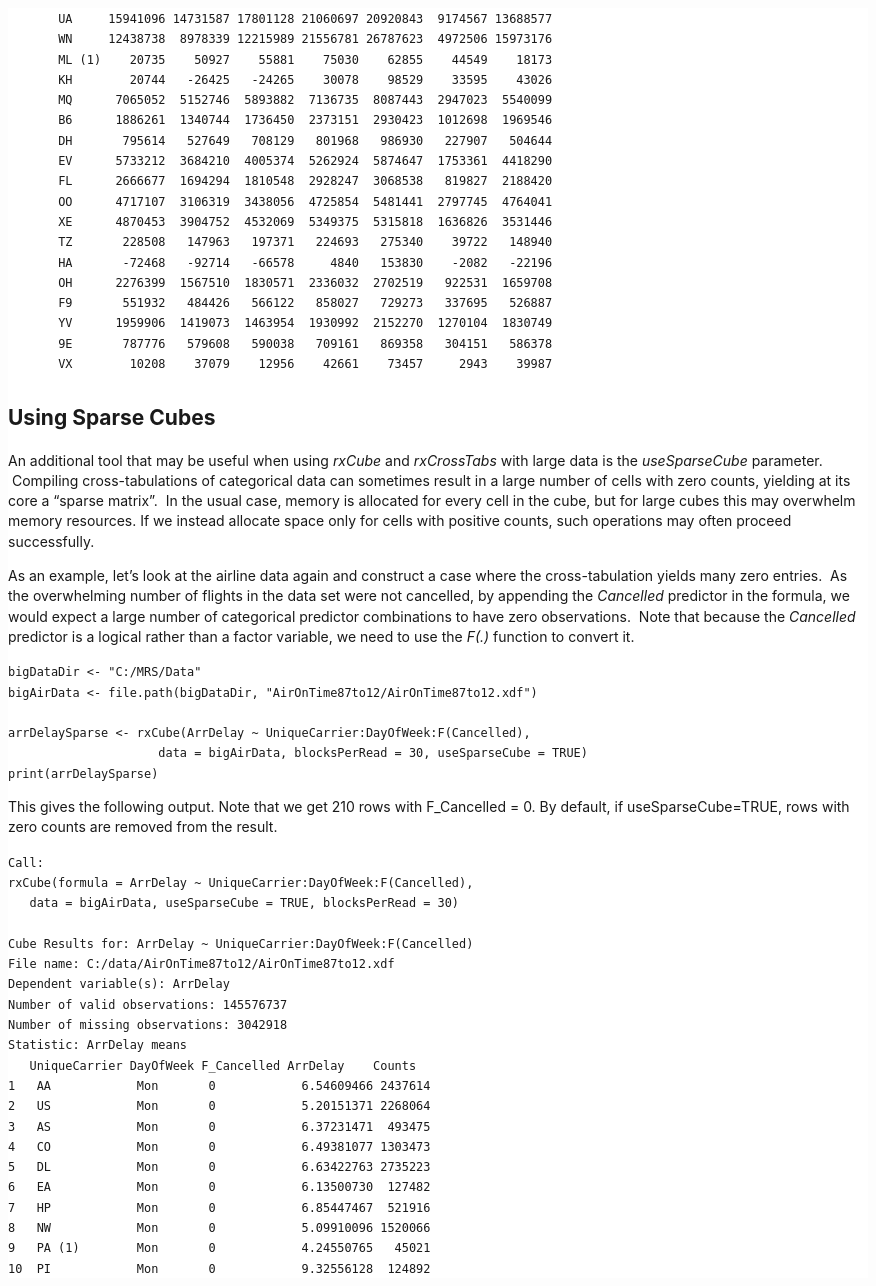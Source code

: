 	       UA     15941096 14731587 17801128 21060697 20920843  9174567 13688577
	       WN     12438738  8978339 12215989 21556781 26787623  4972506 15973176
	       ML (1)    20735    50927    55881    75030    62855    44549    18173
	       KH        20744   -26425   -24265    30078    98529    33595    43026
	       MQ      7065052  5152746  5893882  7136735  8087443  2947023  5540099
	       B6      1886261  1340744  1736450  2373151  2930423  1012698  1969546
	       DH       795614   527649   708129   801968   986930   227907   504644
	       EV      5733212  3684210  4005374  5262924  5874647  1753361  4418290
	       FL      2666677  1694294  1810548  2928247  3068538   819827  2188420
	       OO      4717107  3106319  3438056  4725854  5481441  2797745  4764041
	       XE      4870453  3904752  4532069  5349375  5315818  1636826  3531446
	       TZ       228508   147963   197371   224693   275340    39722   148940
	       HA       -72468   -92714   -66578     4840   153830    -2082   -22196
	       OH      2276399  1567510  1830571  2336032  2702519   922531  1659708
	       F9       551932   484426   566122   858027   729273   337695   526887
	       YV      1959906  1419073  1463954  1930992  2152270  1270104  1830749
	       9E       787776   579608   590038   709161   869358   304151   586378
	       VX        10208    37079    12956    42661    73457     2943    39987


## Using Sparse Cubes

An additional tool that may be useful when using *rxCube* and *rxCrossTabs* with large data is the *useSparseCube* parameter.  Compiling cross-tabulations of categorical data can sometimes result in a large number of cells with zero counts, yielding at its core a “sparse matrix”.  In the usual case, memory is allocated for every cell in the cube, but for large cubes this may overwhelm memory resources. If we instead allocate space only for cells with positive counts, such operations may often proceed successfully.

As an example, let’s look at the airline data again and construct a case where the cross-tabulation yields many zero entries.  As the overwhelming number of flights in the data set were not cancelled, by appending the *Cancelled* predictor in the formula, we would expect a large number of categorical predictor combinations to have zero observations.  Note that because the *Cancelled* predictor is a logical rather than a factor variable, we need to use the *F(.)* function to convert it.

	bigDataDir <- "C:/MRS/Data"
	bigAirData <- file.path(bigDataDir, "AirOnTime87to12/AirOnTime87to12.xdf")

	arrDelaySparse <- rxCube(ArrDelay ~ UniqueCarrier:DayOfWeek:F(Cancelled),
                         data = bigAirData, blocksPerRead = 30, useSparseCube = TRUE)
	print(arrDelaySparse)

This gives the following output.  Note that we get 210 rows with F_Cancelled = 0. By default, if useSparseCube=TRUE, rows with zero counts are removed from the result.
	
	Call:
	rxCube(formula = ArrDelay ~ UniqueCarrier:DayOfWeek:F(Cancelled), 
	   data = bigAirData, useSparseCube = TRUE, blocksPerRead = 30)
	
	Cube Results for: ArrDelay ~ UniqueCarrier:DayOfWeek:F(Cancelled)
	File name: C:/data/AirOnTime87to12/AirOnTime87to12.xdf
	Dependent variable(s): ArrDelay
	Number of valid observations: 145576737
	Number of missing observations: 3042918 
	Statistic: ArrDelay means 
	   UniqueCarrier DayOfWeek F_Cancelled ArrDelay    Counts 
	1   AA            Mon       0            6.54609466 2437614
	2   US            Mon       0            5.20151371 2268064
	3   AS            Mon       0            6.37231471  493475
	4   CO            Mon       0            6.49381077 1303473
	5   DL            Mon       0            6.63422763 2735223
	6   EA            Mon       0            6.13500730  127482
	7   HP            Mon       0            6.85447467  521916
	8   NW            Mon       0            5.09910096 1520066
	9   PA (1)        Mon       0            4.24550765   45021
	10  PI            Mon       0            9.32556128  124892